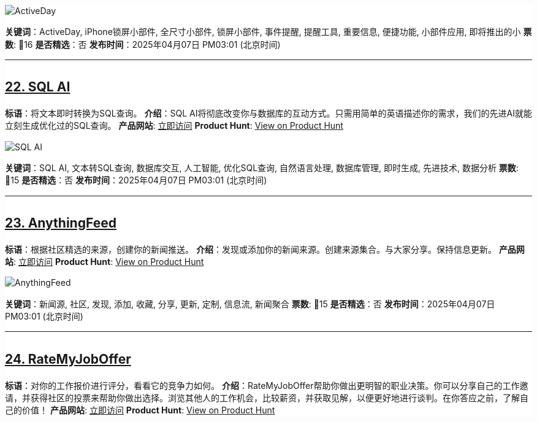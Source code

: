 ![ActiveDay](https://ph-files.imgix.net/02d92194-609b-4918-902d-3e3c224827c9.png?auto=format)

**关键词**：ActiveDay, iPhone锁屏小部件, 全尺寸小部件, 锁屏小部件, 事件提醒, 提醒工具, 重要信息, 便捷功能, 小部件应用, 即将推出的小
**票数**: 🔺16
**是否精选**：否
**发布时间**：2025年04月07日 PM03:01 (北京时间)

---

## [22. SQL AI](https://www.producthunt.com/posts/sql-ai?utm_campaign=producthunt-api&utm_medium=api-v2&utm_source=Application%3A+decohack+%28ID%3A+172745%29)
**标语**：将文本即时转换为SQL查询。
**介绍**：SQL AI将彻底改变你与数据库的互动方式。只需用简单的英语描述你的需求，我们的先进AI就能立刻生成优化过的SQL查询。
**产品网站**: [立即访问](https://www.producthunt.com/r/X3MGPQK6IM2LMQ?utm_campaign=producthunt-api&utm_medium=api-v2&utm_source=Application%3A+decohack+%28ID%3A+172745%29)
**Product Hunt**: [View on Product Hunt](https://www.producthunt.com/posts/sql-ai?utm_campaign=producthunt-api&utm_medium=api-v2&utm_source=Application%3A+decohack+%28ID%3A+172745%29)

![SQL AI](https://ph-files.imgix.net/99ad876f-20f9-4852-a5ad-b47e283e10d4.png?auto=format)

**关键词**：SQL AI, 文本转SQL查询, 数据库交互, 人工智能, 优化SQL查询, 自然语言处理, 数据库管理, 即时生成, 先进技术, 数据分析
**票数**: 🔺15
**是否精选**：否
**发布时间**：2025年04月07日 PM03:01 (北京时间)

---

## [23. AnythingFeed](https://www.producthunt.com/posts/anythingfeed?utm_campaign=producthunt-api&utm_medium=api-v2&utm_source=Application%3A+decohack+%28ID%3A+172745%29)
**标语**：根据社区精选的来源，创建你的新闻推送。
**介绍**：发现或添加你的新闻来源。创建来源集合。与大家分享。保持信息更新。
**产品网站**: [立即访问](https://www.producthunt.com/r/AH4POVJH23G6SS?utm_campaign=producthunt-api&utm_medium=api-v2&utm_source=Application%3A+decohack+%28ID%3A+172745%29)
**Product Hunt**: [View on Product Hunt](https://www.producthunt.com/posts/anythingfeed?utm_campaign=producthunt-api&utm_medium=api-v2&utm_source=Application%3A+decohack+%28ID%3A+172745%29)

![AnythingFeed](https://ph-files.imgix.net/b2948d9a-d0f2-4cf0-a490-56a4ea359eae.jpeg?auto=format)

**关键词**：新闻源, 社区, 发现, 添加, 收藏, 分享, 更新, 定制, 信息流, 新闻聚合
**票数**: 🔺15
**是否精选**：否
**发布时间**：2025年04月07日 PM03:01 (北京时间)

---

## [24. RateMyJobOffer](https://www.producthunt.com/posts/ratemyjoboffer?utm_campaign=producthunt-api&utm_medium=api-v2&utm_source=Application%3A+decohack+%28ID%3A+172745%29)
**标语**：对你的工作报价进行评分，看看它的竞争力如何。
**介绍**：RateMyJobOffer帮助你做出更明智的职业决策。你可以分享自己的工作邀请，并获得社区的投票来帮助你做出选择。浏览其他人的工作机会，比较薪资，并获取见解，以便更好地进行谈判。在你答应之前，了解自己的价值！
**产品网站**: [立即访问](https://www.producthunt.com/r/MHCDBLCZWTY7VS?utm_campaign=producthunt-api&utm_medium=api-v2&utm_source=Application%3A+decohack+%28ID%3A+172745%29)
**Product Hunt**: [View on Product Hunt](https://www.producthunt.com/posts/ratemyjoboffer?utm_campaign=producthunt-api&utm_medium=api-v2&utm_source=Application%3A+decohack+%28ID%3A+172745%29)
